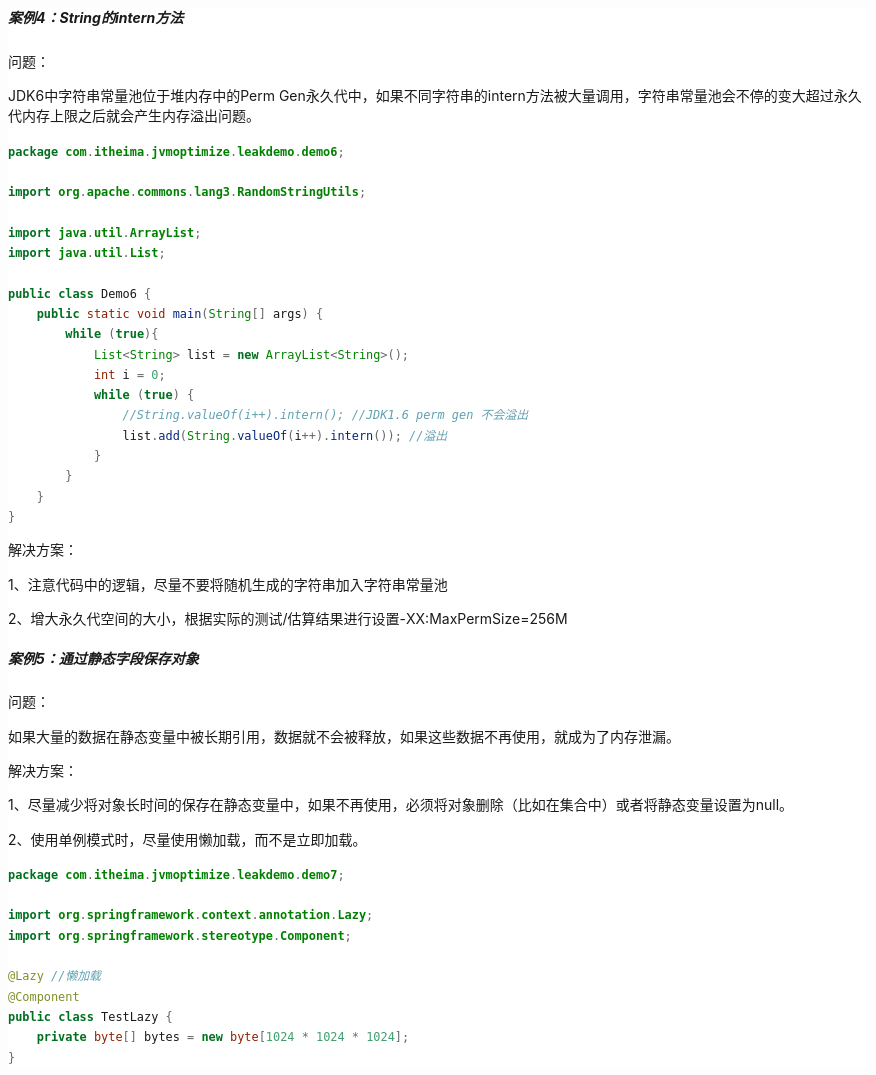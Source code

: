 ##### 案例4：String的intern方法

问题：

JDK6中字符串常量池位于堆内存中的Perm Gen永久代中，如果不同字符串的intern方法被大量调用，字符串常量池会不停的变大超过永久代内存上限之后就会产生内存溢出问题。

```Java
package com.itheima.jvmoptimize.leakdemo.demo6;

import org.apache.commons.lang3.RandomStringUtils;

import java.util.ArrayList;
import java.util.List;

public class Demo6 {
    public static void main(String[] args) {
        while (true){
            List<String> list = new ArrayList<String>();
            int i = 0;
            while (true) {
                //String.valueOf(i++).intern(); //JDK1.6 perm gen 不会溢出
                list.add(String.valueOf(i++).intern()); //溢出
            }
        }
    }
}
```

解决方案：

1、注意代码中的逻辑，尽量不要将随机生成的字符串加入字符串常量池

2、增大永久代空间的大小，根据实际的测试/估算结果进行设置-XX:MaxPermSize=256M

##### 案例5：通过静态字段保存对象

问题：

如果大量的数据在静态变量中被长期引用，数据就不会被释放，如果这些数据不再使用，就成为了内存泄漏。

解决方案：

1、尽量减少将对象长时间的保存在静态变量中，如果不再使用，必须将对象删除（比如在集合中）或者将静态变量设置为null。

2、使用单例模式时，尽量使用懒加载，而不是立即加载。

```Java
package com.itheima.jvmoptimize.leakdemo.demo7;

import org.springframework.context.annotation.Lazy;
import org.springframework.stereotype.Component;

@Lazy //懒加载
@Component
public class TestLazy {
    private byte[] bytes = new byte[1024 * 1024 * 1024];
}
```
